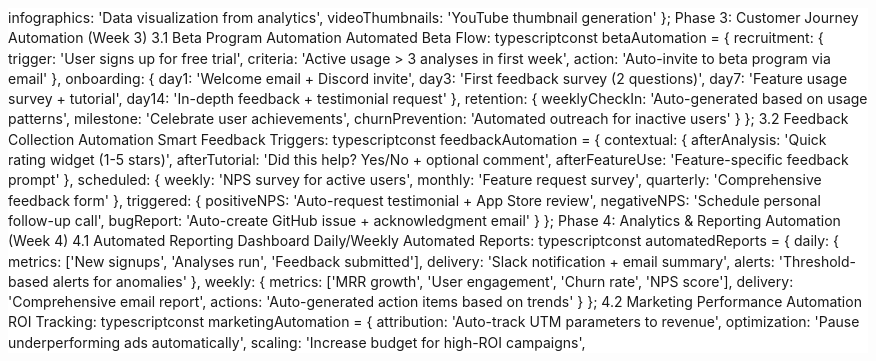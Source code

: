   infographics: 'Data visualization from analytics',
  videoThumbnails: 'YouTube thumbnail generation'
};
Phase 3: Customer Journey Automation (Week 3)
3.1 Beta Program Automation
Automated Beta Flow:
typescriptconst betaAutomation = {
  recruitment: {
    trigger: 'User signs up for free trial',
    criteria: 'Active usage > 3 analyses in first week',
    action: 'Auto-invite to beta program via email'
  },
  onboarding: {
    day1: 'Welcome email + Discord invite',
    day3: 'First feedback survey (2 questions)',
    day7: 'Feature usage survey + tutorial',
    day14: 'In-depth feedback + testimonial request'
  },
  retention: {
    weeklyCheckIn: 'Auto-generated based on usage patterns',
    milestone: 'Celebrate user achievements',
    churnPrevention: 'Automated outreach for inactive users'
  }
};
3.2 Feedback Collection Automation
Smart Feedback Triggers:
typescriptconst feedbackAutomation = {
  contextual: {
    afterAnalysis: 'Quick rating widget (1-5 stars)',
    afterTutorial: 'Did this help? Yes/No + optional comment',
    afterFeatureUse: 'Feature-specific feedback prompt'
  },
  scheduled: {
    weekly: 'NPS survey for active users',
    monthly: 'Feature request survey',
    quarterly: 'Comprehensive feedback form'
  },
  triggered: {
    positiveNPS: 'Auto-request testimonial + App Store review',
    negativeNPS: 'Schedule personal follow-up call',
    bugReport: 'Auto-create GitHub issue + acknowledgment email'
  }
};
Phase 4: Analytics & Reporting Automation (Week 4)
4.1 Automated Reporting Dashboard
Daily/Weekly Automated Reports:
typescriptconst automatedReports = {
  daily: {
    metrics: ['New signups', 'Analyses run', 'Feedback submitted'],
    delivery: 'Slack notification + email summary',
    alerts: 'Threshold-based alerts for anomalies'
  },
  weekly: {
    metrics: ['MRR growth', 'User engagement', 'Churn rate', 'NPS score'],
    delivery: 'Comprehensive email report',
    actions: 'Auto-generated action items based on trends'
  }
};
4.2 Marketing Performance Automation
ROI Tracking:
typescriptconst marketingAutomation = {
  attribution: 'Auto-track UTM parameters to revenue',
  optimization: 'Pause underperforming ads automatically',
  scaling: 'Increase budget for high-ROI campaigns',